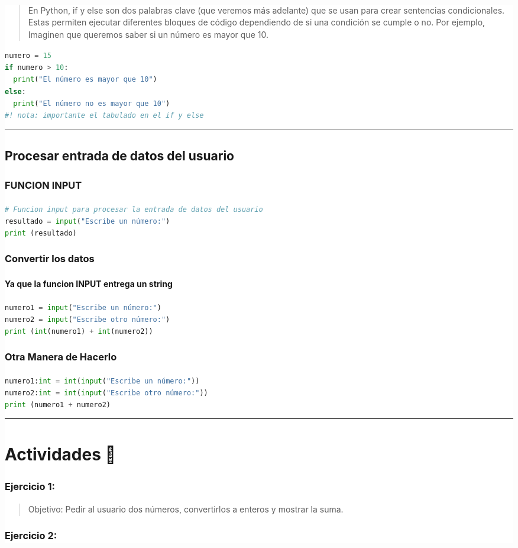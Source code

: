 
> En Python, if y else son dos palabras clave (que veremos más adelante) que se usan para crear sentencias condicionales. Estas permiten ejecutar diferentes bloques de código dependiendo de si una condición se cumple o no.
> Por ejemplo, Imaginen que queremos saber si un número es mayor que 10.

```python
numero = 15
if numero > 10:
  print("El número es mayor que 10")
else:
  print("El número no es mayor que 10")
#! nota: importante el tabulado en el if y else
```
---

## Procesar entrada de datos del usuario

### FUNCION INPUT

```python
# Funcion input para procesar la entrada de datos del usuario
resultado = input("Escribe un número:")
print (resultado)
```

### Convertir los datos

#### Ya que la funcion INPUT entrega un string

```python
numero1 = input("Escribe un número:")
numero2 = input("Escribe otro número:")
print (int(numero1) + int(numero2))
```

### Otra Manera de Hacerlo

```python
numero1:int = int(input("Escribe un número:"))
numero2:int = int(input("Escribe otro número:"))
print (numero1 + numero2)
```

---

# Actividades 💬

### Ejercicio 1:

> Objetivo: Pedir al usuario dos números, convertirlos a enteros y mostrar la suma.

### Ejercicio 2:
